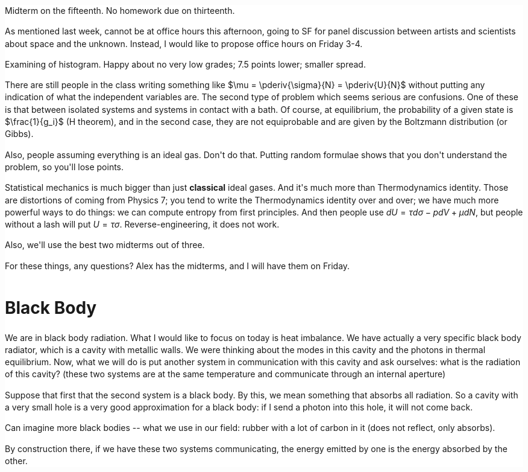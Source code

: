 Midterm on the fifteenth. No homework due on thirteenth.

As mentioned last week, cannot be at office hours this afternoon, going to
SF for panel discussion between artists and scientists about space and the
unknown. Instead, I would like to propose office hours on Friday 3-4.

Examining of histogram. Happy about no very low grades; 7.5 points lower;
smaller spread.

There are still people in the class writing something like $\mu =
\pderiv{\sigma}{N} = \pderiv{U}{N}$ without putting any indication of what
the independent variables are. The second type of problem which seems
serious are confusions. One of these is that between isolated systems and
systems in contact with a bath. Of course, at equilibrium, the probability
of a given state is $\frac{1}{g_i}$ (H theorem), and in the second case,
they are not equiprobable and are given by the Boltzmann distribution (or
Gibbs).

Also, people assuming everything is an ideal gas. Don't do that. Putting
random formulae shows that you don't understand the problem, so you'll lose
points.

Statistical mechanics is much bigger than just **classical** ideal
gases. And it's much more than Thermodynamics identity. Those are
distortions of coming from Physics 7; you tend to write the Thermodynamics
identity over and over; we have much more powerful ways to do things: we
can compute entropy from first principles. And then people use $dU = \tau
d\sigma - pdV + \mu dN$, but people without a lash will put $U =
\tau\sigma$. Reverse-engineering, it does not work.

Also, we'll use the best two midterms out of three.

For these things, any questions? Alex has the midterms, and I will have
them on Friday.

Black Body
==========

We are in black body radiation. What I would like to focus on today is heat
imbalance. We have actually a very specific black body radiator, which is a
cavity with metallic walls. We were thinking about the modes in this cavity
and the photons in thermal equilibrium. Now, what we will do is put another
system in communication with this cavity and ask ourselves: what is the
radiation of this cavity? (these two systems are at the same temperature
and communicate through an internal aperture)

Suppose that first that the second system is a black body. By this, we mean
something that absorbs all radiation. So a cavity with a very small hole is
a very good approximation for a black body: if I send a photon into this
hole, it will not come back.

Can imagine more black bodies -- what we use in our field: rubber with a
lot of carbon in it (does not reflect, only absorbs).

By construction there, if we have these two systems communicating, the
energy emitted by one is the energy absorbed by the other.
